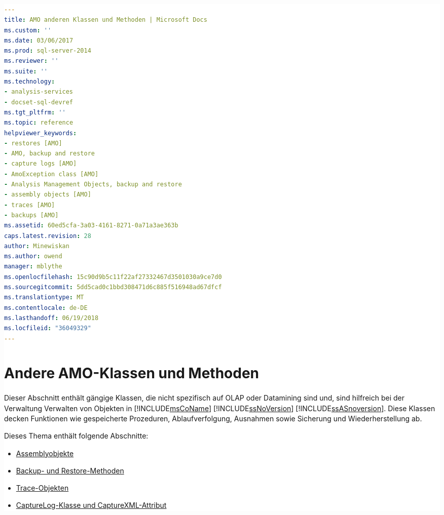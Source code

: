 ```yaml
---
title: AMO anderen Klassen und Methoden | Microsoft Docs
ms.custom: ''
ms.date: 03/06/2017
ms.prod: sql-server-2014
ms.reviewer: ''
ms.suite: ''
ms.technology:
- analysis-services
- docset-sql-devref
ms.tgt_pltfrm: ''
ms.topic: reference
helpviewer_keywords:
- restores [AMO]
- AMO, backup and restore
- capture logs [AMO]
- AmoException class [AMO]
- Analysis Management Objects, backup and restore
- assembly objects [AMO]
- traces [AMO]
- backups [AMO]
ms.assetid: 60ed5cfa-3a03-4161-8271-0a71a3ae363b
caps.latest.revision: 28
author: Minewiskan
ms.author: owend
manager: mblythe
ms.openlocfilehash: 15c90d9b5c11f22af27332467d3501030a9ce7d0
ms.sourcegitcommit: 5dd5cad0c1bbd308471d6c885f516948ad67dfcf
ms.translationtype: MT
ms.contentlocale: de-DE
ms.lasthandoff: 06/19/2018
ms.locfileid: "36049329"
---
```

# <a name="amo-other-classes-and-methods"></a>Andere AMO-Klassen und Methoden
  Dieser Abschnitt enthält gängige Klassen, die nicht spezifisch auf OLAP oder Datamining sind und, sind hilfreich bei der Verwaltung Verwalten von Objekten in [!INCLUDE[msCoName](../../../includes/msconame-md.md)] [!INCLUDE[ssNoVersion](../../../includes/ssnoversion-md.md)] [!INCLUDE[ssASnoversion](../../../includes/ssasnoversion-md.md)]. Diese Klassen decken Funktionen wie gespeicherte Prozeduren, Ablaufverfolgung, Ausnahmen sowie Sicherung und Wiederherstellung ab.  
  
 Dieses Thema enthält folgende Abschnitte:  
  
-   [Assemblyobjekte](#Assembly)  
  
-   [Backup- und Restore-Methoden](#Backup)  
  
-   [Trace-Objekten](#Traces)  
  
-   [CaptureLog-Klasse und CaptureXML-Attribut](#CaptureLog)  
  